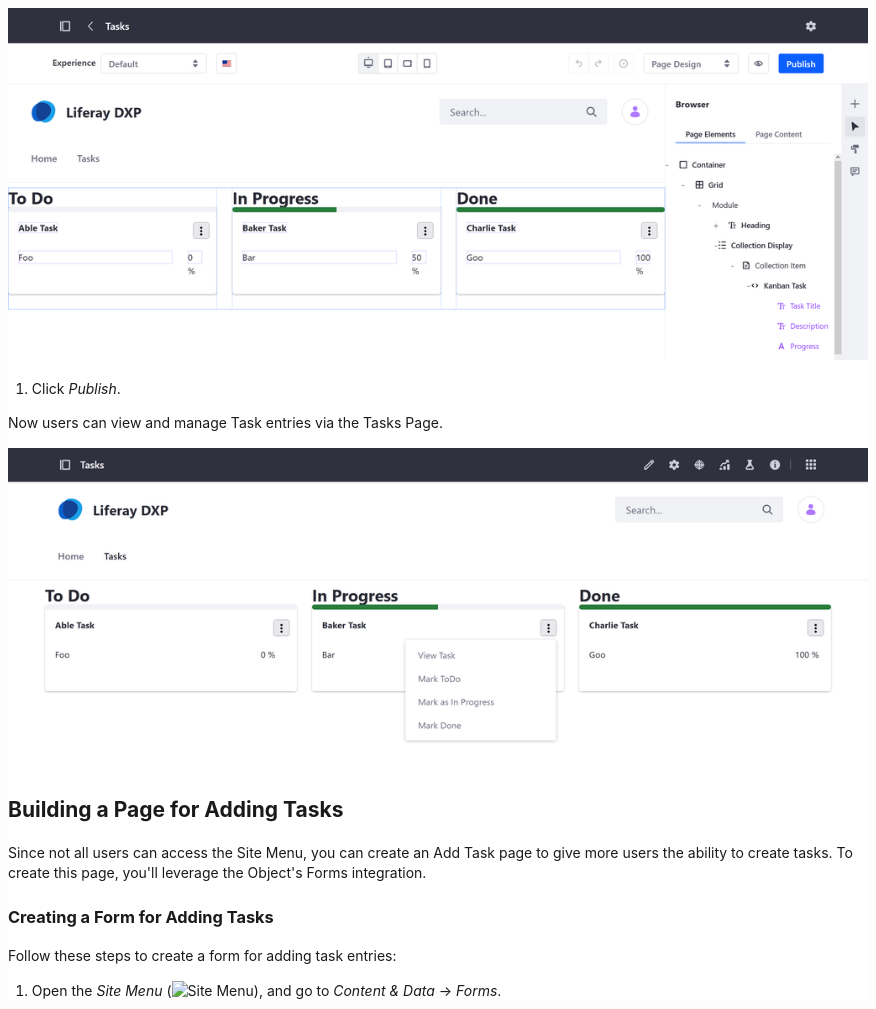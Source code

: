    ![Map the Kanban Task fields to their corresponding Object fields.](./using-objects-to-create-kanban-boards/images/12.png)

1. Click *Publish*.

Now users can view and manage Task entries via the Tasks Page.

![Users can view and manage Task entries via the Tasks Page.](./using-objects-to-create-kanban-boards/images/13.png)

## Building a Page for Adding Tasks

Since not all users can access the Site Menu, you can create an Add Task page to give more users the ability to create tasks. To create this page, you'll leverage the Object's Forms integration.

### Creating a Form for Adding Tasks

Follow these steps to create a form for adding task entries:

1. Open the *Site Menu* (![Site Menu](../../../images/icon-menu.png)), and go to *Content & Data* &rarr; *Forms*.
